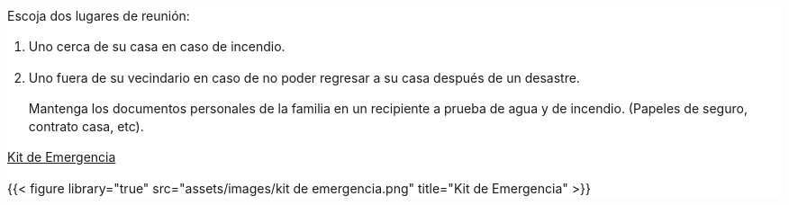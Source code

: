 

Escoja dos lugares de reunión:    

1. Uno cerca de su casa en caso de incendio.
2. Uno fuera de su vecindario en caso de no poder regresar a su casa después de un desastre.

 

    Mantenga los documentos personales de la familia en un recipiente a prueba de agua y de incendio. (Papeles de seguro, contrato casa, etc).

[Kit de Emergencia](https://raw.githubusercontent.com/injuredabr/Barrio-Westgreen/master/assets/images/kit%20de%20emergencia.png)

{{< figure library="true" src="assets/images/kit de emergencia.png" title="Kit de Emergencia" >}}

